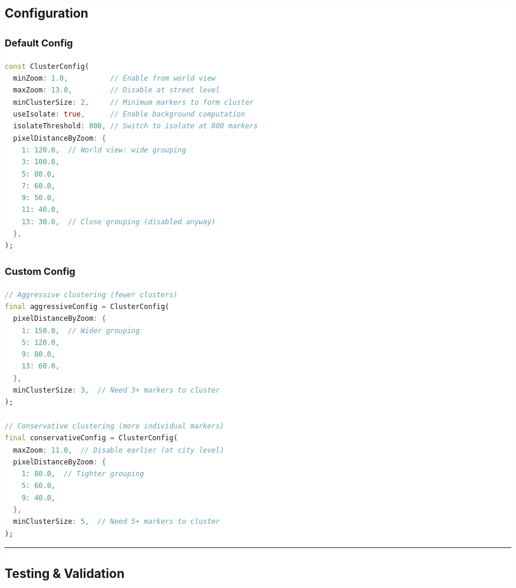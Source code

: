## Configuration

### Default Config

```dart
const ClusterConfig(
  minZoom: 1.0,          // Enable from world view
  maxZoom: 13.0,         // Disable at street level
  minClusterSize: 2,     // Minimum markers to form cluster
  useIsolate: true,      // Enable background computation
  isolateThreshold: 800, // Switch to isolate at 800 markers
  pixelDistanceByZoom: {
    1: 120.0,  // World view: wide grouping
    3: 100.0,
    5: 80.0,
    7: 60.0,
    9: 50.0,
    11: 40.0,
    13: 30.0,  // Close grouping (disabled anyway)
  },
);
```

### Custom Config

```dart
// Aggressive clustering (fewer clusters)
final aggressiveConfig = ClusterConfig(
  pixelDistanceByZoom: {
    1: 150.0,  // Wider grouping
    5: 120.0,
    9: 80.0,
    13: 60.0,
  },
  minClusterSize: 3,  // Need 3+ markers to cluster
);

// Conservative clustering (more individual markers)
final conservativeConfig = ClusterConfig(
  maxZoom: 11.0,  // Disable earlier (at city level)
  pixelDistanceByZoom: {
    1: 80.0,  // Tighter grouping
    5: 60.0,
    9: 40.0,
  },
  minClusterSize: 5,  // Need 5+ markers to cluster
);
```

---

## Testing & Validation
